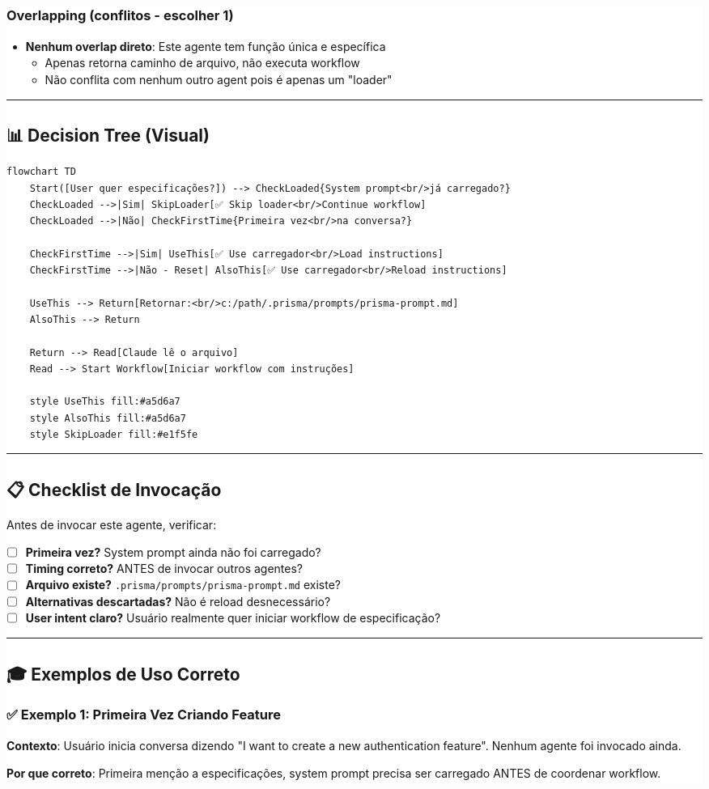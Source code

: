 ### Overlapping (conflitos - escolher 1)

- **Nenhum overlap direto**: Este agente tem função única e específica
  - Apenas retorna caminho de arquivo, não executa workflow
  - Não conflita com nenhum outro agent pois é apenas um "loader"

---

## 📊 Decision Tree (Visual)

```mermaid
flowchart TD
    Start([User quer especificações?]) --> CheckLoaded{System prompt<br/>já carregado?}
    CheckLoaded -->|Sim| SkipLoader[✅ Skip loader<br/>Continue workflow]
    CheckLoaded -->|Não| CheckFirstTime{Primeira vez<br/>na conversa?}

    CheckFirstTime -->|Sim| UseThis[✅ Use carregador<br/>Load instructions]
    CheckFirstTime -->|Não - Reset| AlsoThis[✅ Use carregador<br/>Reload instructions]

    UseThis --> Return[Retornar:<br/>c:/path/.prisma/prompts/prisma-prompt.md]
    AlsoThis --> Return

    Return --> Read[Claude lê o arquivo]
    Read --> Start Workflow[Iniciar workflow com instruções]

    style UseThis fill:#a5d6a7
    style AlsoThis fill:#a5d6a7
    style SkipLoader fill:#e1f5fe
```

---

## 📋 Checklist de Invocação

Antes de invocar este agente, verificar:

- [ ] **Primeira vez?** System prompt ainda não foi carregado?
- [ ] **Timing correto?** ANTES de invocar outros agentes?
- [ ] **Arquivo existe?** `.prisma/prompts/prisma-prompt.md` existe?
- [ ] **Alternativas descartadas?** Não é reload desnecessário?
- [ ] **User intent claro?** Usuário realmente quer iniciar workflow de especificação?

---

## 🎓 Exemplos de Uso Correto

### ✅ Exemplo 1: Primeira Vez Criando Feature

**Contexto**: Usuário inicia conversa dizendo "I want to create a new authentication feature". Nenhum agente foi invocado ainda.

**Por que correto**: Primeira menção a especificações, system prompt precisa ser carregado ANTES de coordenar workflow.
